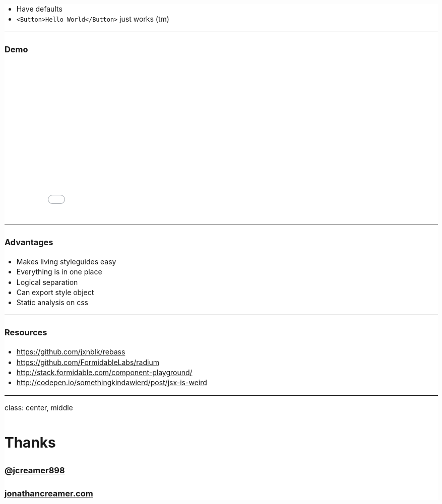 * Have defaults
* `<Button>Hello World</Button>` just works (tm)

---

### Demo

<iframe width="100%" height="300" src="//jsfiddle.net/jcreamer898/L1azfc4f/embedded/" allowfullscreen="allowfullscreen" frameborder="0"></iframe>

---

### Advantages

* Makes living styleguides easy
* Everything is in one place
* Logical separation
* Can export style object
* Static analysis on css

---

### Resources

* https://github.com/jxnblk/rebass
* https://github.com/FormidableLabs/radium
* http://stack.formidable.com/component-playground/
* http://codepen.io/somethingkindawierd/post/jsx-is-weird

---

class: center, middle

# Thanks

### [@jcreamer898](http://twitter.com/jcreamer898)
### [jonathancreamer.com](http://jonathancreamer.com)
